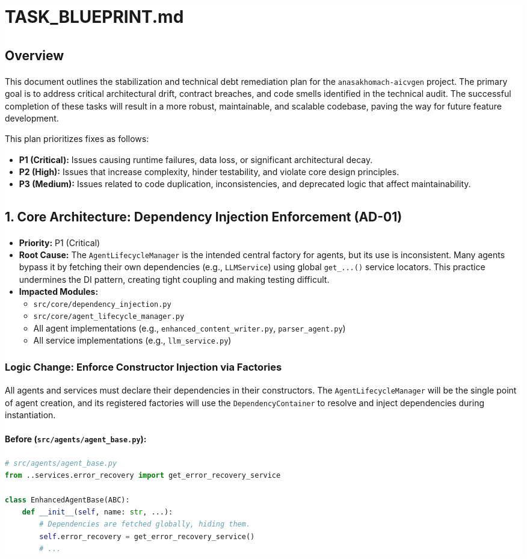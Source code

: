 # TASK_BLUEPRINT.md

## Overview

This document outlines the stabilization and technical debt remediation plan for the `anasakhomach-aicvgen` project. The primary goal is to address critical architectural drift, contract breaches, and code smells identified in the technical audit. The successful completion of these tasks will result in a more robust, maintainable, and scalable codebase, paving the way for future feature development.

This plan prioritizes fixes as follows:
-   **P1 (Critical):** Issues causing runtime failures, data loss, or significant architectural decay.
-   **P2 (High):** Issues that increase complexity, hinder testability, and violate core design principles.
-   **P3 (Medium):** Issues related to code duplication, inconsistencies, and deprecated logic that affect maintainability.

## 1. Core Architecture: Dependency Injection Enforcement (AD-01)

-   **Priority:** P1 (Critical)
-   **Root Cause:** The `AgentLifecycleManager` is the intended central factory for agents, but its use is inconsistent. Many agents bypass it by fetching their own dependencies (e.g., `LLMService`) using global `get_...()` service locators. This practice undermines the DI pattern, creating tight coupling and making testing difficult.
-   **Impacted Modules:**
    -   `src/core/dependency_injection.py`
    -   `src/core/agent_lifecycle_manager.py`
    -   All agent implementations (e.g., `enhanced_content_writer.py`, `parser_agent.py`)
    -   All service implementations (e.g., `llm_service.py`)

### Logic Change: Enforce Constructor Injection via Factories

All agents and services must declare their dependencies in their constructors. The `AgentLifecycleManager` will be the single point of agent creation, and its registered factories will use the `DependencyContainer` to resolve and inject dependencies during instantiation.

#### Before (`src/agents/agent_base.py`):

```python
# src/agents/agent_base.py
from ..services.error_recovery import get_error_recovery_service

class EnhancedAgentBase(ABC):
    def __init__(self, name: str, ...):
        # Dependencies are fetched globally, hiding them.
        self.error_recovery = get_error_recovery_service()
        # ...
```
